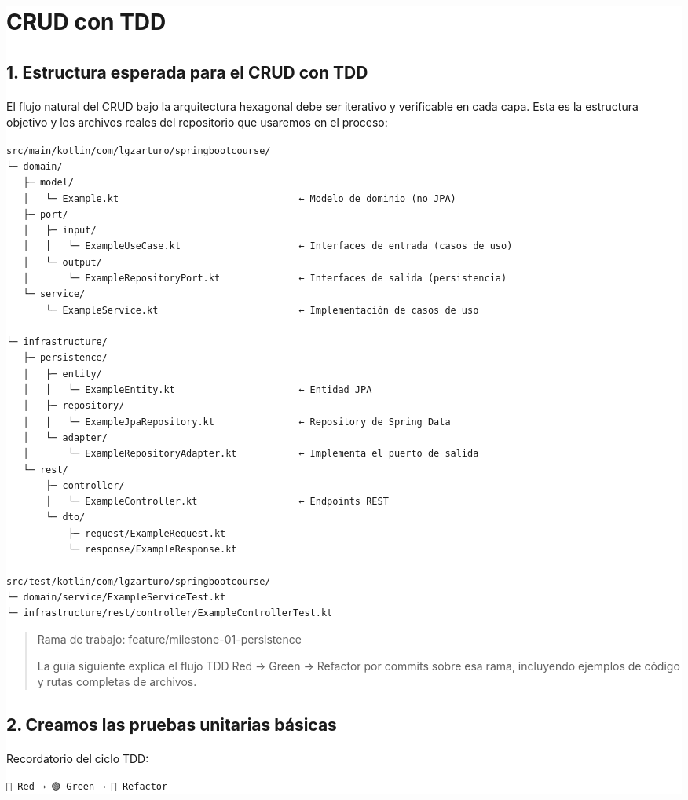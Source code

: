# CRUD con TDD

## 1. Estructura esperada para el CRUD con TDD

El flujo natural del CRUD bajo la arquitectura hexagonal debe ser iterativo y verificable en cada capa. Esta es la estructura objetivo y los archivos reales del repositorio que usaremos en el proceso:

```plaintext
src/main/kotlin/com/lgzarturo/springbootcourse/
└─ domain/
   ├─ model/
   │   └─ Example.kt                                ← Modelo de dominio (no JPA)
   ├─ port/
   │   ├─ input/
   │   │   └─ ExampleUseCase.kt                     ← Interfaces de entrada (casos de uso)
   │   └─ output/
   │       └─ ExampleRepositoryPort.kt              ← Interfaces de salida (persistencia)
   └─ service/
       └─ ExampleService.kt                         ← Implementación de casos de uso

└─ infrastructure/
   ├─ persistence/
   │   ├─ entity/
   │   │   └─ ExampleEntity.kt                      ← Entidad JPA
   │   ├─ repository/
   │   │   └─ ExampleJpaRepository.kt               ← Repository de Spring Data
   │   └─ adapter/
   │       └─ ExampleRepositoryAdapter.kt           ← Implementa el puerto de salida
   └─ rest/
       ├─ controller/
       │   └─ ExampleController.kt                  ← Endpoints REST
       └─ dto/
           ├─ request/ExampleRequest.kt
           └─ response/ExampleResponse.kt

src/test/kotlin/com/lgzarturo/springbootcourse/
└─ domain/service/ExampleServiceTest.kt
└─ infrastructure/rest/controller/ExampleControllerTest.kt
```

> Rama de trabajo: feature/milestone-01-persistence
> 
> La guía siguiente explica el flujo TDD Red → Green → Refactor por commits sobre esa rama, incluyendo ejemplos de código y rutas completas de archivos.

## 2. Creamos las pruebas unitarias básicas

Recordatorio del ciclo TDD:

```plaintext
🔴 Red → 🟢 Green → 🔵 Refactor
```
